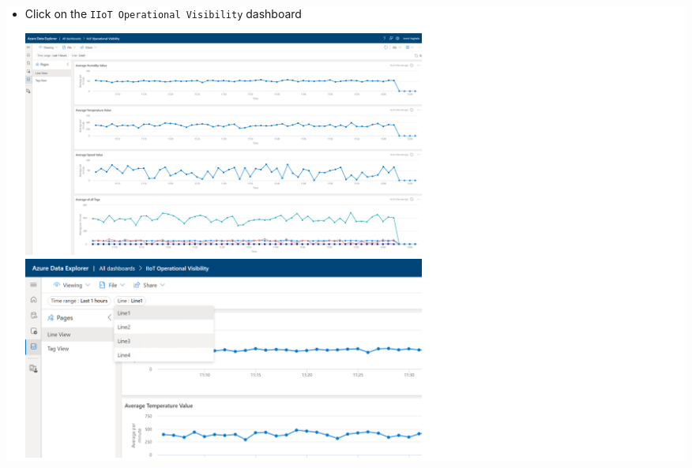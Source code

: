 - Click on the `IIoT Operational Visibility` dashboard

    <img src="../images/adx-dashboard-2.png"  height="60%" width="60%">

    <img src="../images/adx-dashboard-3.png"  height="60%" width="60%">
